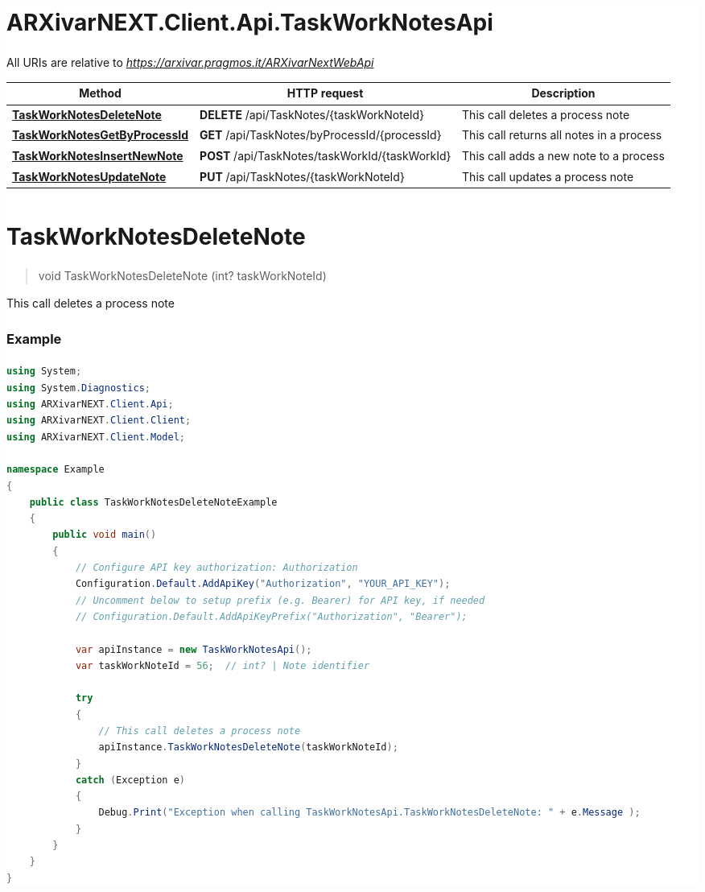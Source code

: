 # ARXivarNEXT.Client.Api.TaskWorkNotesApi

All URIs are relative to *https://arxivar.pragmos.it/ARXivarNextWebApi*

Method | HTTP request | Description
------------- | ------------- | -------------
[**TaskWorkNotesDeleteNote**](TaskWorkNotesApi.md#taskworknotesdeletenote) | **DELETE** /api/TaskNotes/{taskWorkNoteId} | This call deletes a process note
[**TaskWorkNotesGetByProcessId**](TaskWorkNotesApi.md#taskworknotesgetbyprocessid) | **GET** /api/TaskNotes/byProcessId/{processId} | This call returns all notes in a process
[**TaskWorkNotesInsertNewNote**](TaskWorkNotesApi.md#taskworknotesinsertnewnote) | **POST** /api/TaskNotes/taskWorkId/{taskWorkId} | This call adds a new note to a process
[**TaskWorkNotesUpdateNote**](TaskWorkNotesApi.md#taskworknotesupdatenote) | **PUT** /api/TaskNotes/{taskWorkNoteId} | This call updates a process note


<a name="taskworknotesdeletenote"></a>
# **TaskWorkNotesDeleteNote**
> void TaskWorkNotesDeleteNote (int? taskWorkNoteId)

This call deletes a process note

### Example
```csharp
using System;
using System.Diagnostics;
using ARXivarNEXT.Client.Api;
using ARXivarNEXT.Client.Client;
using ARXivarNEXT.Client.Model;

namespace Example
{
    public class TaskWorkNotesDeleteNoteExample
    {
        public void main()
        {
            // Configure API key authorization: Authorization
            Configuration.Default.AddApiKey("Authorization", "YOUR_API_KEY");
            // Uncomment below to setup prefix (e.g. Bearer) for API key, if needed
            // Configuration.Default.AddApiKeyPrefix("Authorization", "Bearer");

            var apiInstance = new TaskWorkNotesApi();
            var taskWorkNoteId = 56;  // int? | Note identifier

            try
            {
                // This call deletes a process note
                apiInstance.TaskWorkNotesDeleteNote(taskWorkNoteId);
            }
            catch (Exception e)
            {
                Debug.Print("Exception when calling TaskWorkNotesApi.TaskWorkNotesDeleteNote: " + e.Message );
            }
        }
    }
}
```

